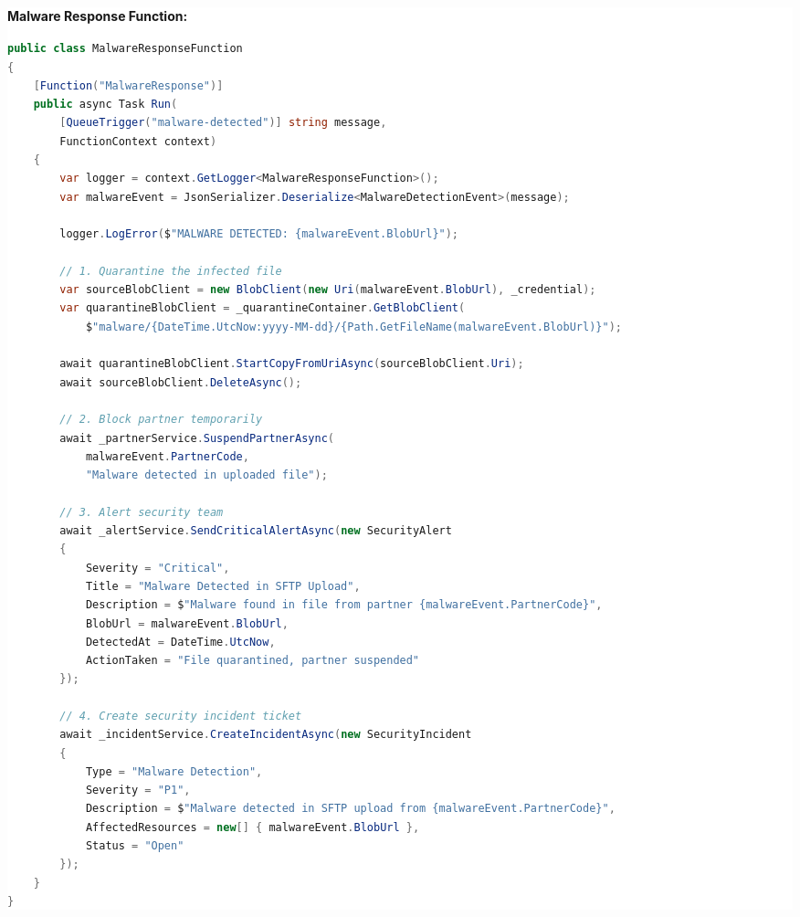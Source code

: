
**Malware Response Function:**

```csharp
public class MalwareResponseFunction
{
    [Function("MalwareResponse")]
    public async Task Run(
        [QueueTrigger("malware-detected")] string message,
        FunctionContext context)
    {
        var logger = context.GetLogger<MalwareResponseFunction>();
        var malwareEvent = JsonSerializer.Deserialize<MalwareDetectionEvent>(message);
        
        logger.LogError($"MALWARE DETECTED: {malwareEvent.BlobUrl}");
        
        // 1. Quarantine the infected file
        var sourceBlobClient = new BlobClient(new Uri(malwareEvent.BlobUrl), _credential);
        var quarantineBlobClient = _quarantineContainer.GetBlobClient(
            $"malware/{DateTime.UtcNow:yyyy-MM-dd}/{Path.GetFileName(malwareEvent.BlobUrl)}");
        
        await quarantineBlobClient.StartCopyFromUriAsync(sourceBlobClient.Uri);
        await sourceBlobClient.DeleteAsync();
        
        // 2. Block partner temporarily
        await _partnerService.SuspendPartnerAsync(
            malwareEvent.PartnerCode, 
            "Malware detected in uploaded file");
        
        // 3. Alert security team
        await _alertService.SendCriticalAlertAsync(new SecurityAlert
        {
            Severity = "Critical",
            Title = "Malware Detected in SFTP Upload",
            Description = $"Malware found in file from partner {malwareEvent.PartnerCode}",
            BlobUrl = malwareEvent.BlobUrl,
            DetectedAt = DateTime.UtcNow,
            ActionTaken = "File quarantined, partner suspended"
        });
        
        // 4. Create security incident ticket
        await _incidentService.CreateIncidentAsync(new SecurityIncident
        {
            Type = "Malware Detection",
            Severity = "P1",
            Description = $"Malware detected in SFTP upload from {malwareEvent.PartnerCode}",
            AffectedResources = new[] { malwareEvent.BlobUrl },
            Status = "Open"
        });
    }
}
```
